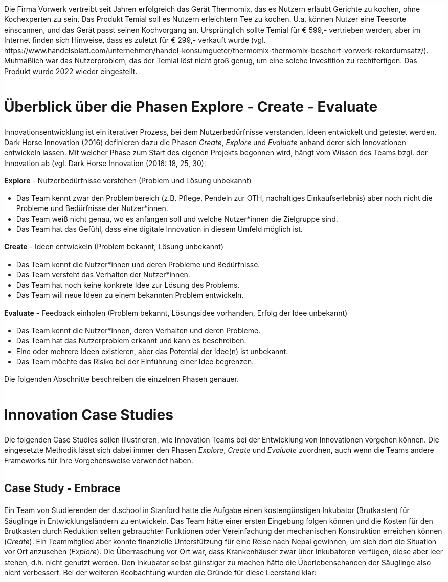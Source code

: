 Die Firma Vorwerk vertreibt seit Jahren erfolgreich das Gerät Thermomix, das es Nutzern erlaubt Gerichte zu kochen, ohne Kochexperten zu sein. Das Produkt Temial soll es Nutzern erleichtern Tee zu kochen. U.a. können Nutzer eine Teesorte einscannen, und das Gerät passt seinen Kochvorgang an. Ursprünglich sollte Temial für € 599,- vertrieben werden, aber im Internet finden sich Hinweise, dass es zuletzt für € 299,- verkauft wurde (vgl. https://www.handelsblatt.com/unternehmen/handel-konsumgueter/thermomix-thermomix-beschert-vorwerk-rekordumsatz/). Mutmaßlich war das Nutzerproblem, das der Temial löst nicht groß genug, um eine solche Investition zu rechtfertigen. Das Produkt wurde 2022 wieder eingestellt.

# Überblick über die Phasen Explore - Create - Evaluate

Innovationsentwicklung ist ein iterativer Prozess, bei dem Nutzerbedürfnisse verstanden, Ideen entwickelt und getestet werden. Dark Horse Innovation (2016) definieren dazu die Phasen *Create*, *Explore* und *Evaluate* anhand derer sich Innovationen entwickeln lassen. Mit welcher Phase zum Start des eigenen Projekts begonnen wird, hängt vom Wissen des Teams bzgl. der Innovation ab (vgl. Dark Horse Innovation (2016: 18, 25, 30):

**Explore** - Nutzerbedürfnisse verstehen (Problem und Lösung unbekannt)

* Das Team kennt zwar den Problembereich (z.B. Pflege, Pendeln zur OTH, nachaltiges Einkaufserlebnis) aber noch nicht die Probleme und Bedürfnisse der Nutzer*innen.
* Das Team weiß nicht genau, wo es anfangen soll und welche Nutzer*innen die Zielgruppe sind.
* Das Team hat das Gefühl, dass eine digitale Innovation in diesem Umfeld möglich ist.

**Create** - Ideen entwickeln (Problem bekannt, Lösung unbekannt)

* Das Team kennt die Nutzer*innen und deren Probleme und Bedürfnisse.
* Das Team versteht das Verhalten der Nutzer*innen.
* Das Team hat noch keine konkrete Idee zur Lösung des Problems.
* Das Team will neue Ideen zu einem bekannten Problem entwickeln.

**Evaluate** - Feedback einholen (Problem bekannt, Lösungsidee vorhanden, Erfolg der Idee unbekannt)

* Das Team kennt die Nutzer*innen, deren Verhalten und deren Probleme.
* Das Team hat das Nutzerproblem erkannt und kann es beschreiben.
* Eine oder mehrere Ideen existieren, aber das Potential der Idee(n) ist unbekannt.
* Das Team möchte das Risiko bei der Einführung einer Idee begrenzen.

Die folgenden Abschnitte beschreiben die einzelnen Phasen genauer.

# Innovation Case Studies

Die folgenden Case Studies sollen illustrieren, wie Innovation Teams bei der Entwicklung von Innovationen vorgehen können. Die eingesetzte Methodik lässt sich dabei immer den Phasen *Explore*, *Create* und *Evaluate* zuordnen, auch wenn die Teams andere Frameworks für Ihre Vorgehensweise verwendet haben.

## Case Study - Embrace

Ein Team von Studierenden der d.school in Stanford hatte die Aufgabe einen kostengünstigen Inkubator (Brutkasten) für Säuglinge in Entwicklungsländern zu entwickeln. Das Team hätte einer ersten Eingebung folgen können und die Kosten für den Brutkasten durch Reduktion selten gebrauchter Funktionen oder Vereinfachung der mechanischen Konstruktion erreichen können (*Create*). Ein Teammitglied aber konnte finanzielle Unterstützung für eine Reise nach Nepal gewinnen, um sich dort die Situation vor Ort anzusehen (*Explore*). Die Überraschung vor Ort war, dass Krankenhäuser zwar über Inkubatoren verfügen, diese aber leer stehen, d.h. nicht genutzt werden. Den Inkubator selbst günstiger zu machen hätte die Überlebenschancen der Säuglinge also nicht verbessert. Bei der weiteren Beobachtung wurden die Gründe für diese Leerstand klar: 
